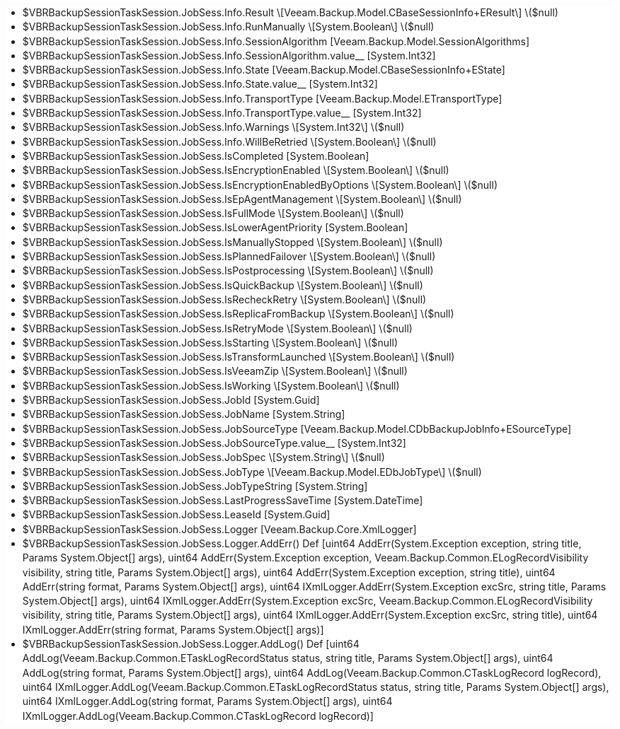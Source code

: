 * $VBRBackupSessionTaskSession.JobSess.Info.Result \[Veeam.Backup.Model.CBaseSessionInfo+EResult\] \($null\)
* $VBRBackupSessionTaskSession.JobSess.Info.RunManually \[System.Boolean\] \($null\)
* $VBRBackupSessionTaskSession.JobSess.Info.SessionAlgorithm \[Veeam.Backup.Model.SessionAlgorithms\]
* $VBRBackupSessionTaskSession.JobSess.Info.SessionAlgorithm.value__ \[System.Int32\]
* $VBRBackupSessionTaskSession.JobSess.Info.State \[Veeam.Backup.Model.CBaseSessionInfo+EState\]
* $VBRBackupSessionTaskSession.JobSess.Info.State.value__ \[System.Int32\]
* $VBRBackupSessionTaskSession.JobSess.Info.TransportType \[Veeam.Backup.Model.ETransportType\]
* $VBRBackupSessionTaskSession.JobSess.Info.TransportType.value__ \[System.Int32\]
* $VBRBackupSessionTaskSession.JobSess.Info.Warnings \[System.Int32\] \($null\)
* $VBRBackupSessionTaskSession.JobSess.Info.WillBeRetried \[System.Boolean\] \($null\)
* $VBRBackupSessionTaskSession.JobSess.IsCompleted \[System.Boolean\]
* $VBRBackupSessionTaskSession.JobSess.IsEncryptionEnabled \[System.Boolean\] \($null\)
* $VBRBackupSessionTaskSession.JobSess.IsEncryptionEnabledByOptions \[System.Boolean\] \($null\)
* $VBRBackupSessionTaskSession.JobSess.IsEpAgentManagement \[System.Boolean\] \($null\)
* $VBRBackupSessionTaskSession.JobSess.IsFullMode \[System.Boolean\] \($null\)
* $VBRBackupSessionTaskSession.JobSess.IsLowerAgentPriority \[System.Boolean\]
* $VBRBackupSessionTaskSession.JobSess.IsManuallyStopped \[System.Boolean\] \($null\)
* $VBRBackupSessionTaskSession.JobSess.IsPlannedFailover \[System.Boolean\] \($null\)
* $VBRBackupSessionTaskSession.JobSess.IsPostprocessing \[System.Boolean\] \($null\)
* $VBRBackupSessionTaskSession.JobSess.IsQuickBackup \[System.Boolean\] \($null\)
* $VBRBackupSessionTaskSession.JobSess.IsRecheckRetry \[System.Boolean\] \($null\)
* $VBRBackupSessionTaskSession.JobSess.IsReplicaFromBackup \[System.Boolean\] \($null\)
* $VBRBackupSessionTaskSession.JobSess.IsRetryMode \[System.Boolean\] \($null\)
* $VBRBackupSessionTaskSession.JobSess.IsStarting \[System.Boolean\] \($null\)
* $VBRBackupSessionTaskSession.JobSess.IsTransformLaunched \[System.Boolean\] \($null\)
* $VBRBackupSessionTaskSession.JobSess.IsVeeamZip \[System.Boolean\] \($null\)
* $VBRBackupSessionTaskSession.JobSess.IsWorking \[System.Boolean\] \($null\)
* $VBRBackupSessionTaskSession.JobSess.JobId \[System.Guid\]
* $VBRBackupSessionTaskSession.JobSess.JobName \[System.String\]
* $VBRBackupSessionTaskSession.JobSess.JobSourceType \[Veeam.Backup.Model.CDbBackupJobInfo+ESourceType\]
* $VBRBackupSessionTaskSession.JobSess.JobSourceType.value__ \[System.Int32\]
* $VBRBackupSessionTaskSession.JobSess.JobSpec \[System.String\] \($null\)
* $VBRBackupSessionTaskSession.JobSess.JobType \[Veeam.Backup.Model.EDbJobType\] \($null\)
* $VBRBackupSessionTaskSession.JobSess.JobTypeString \[System.String\]
* $VBRBackupSessionTaskSession.JobSess.LastProgressSaveTime \[System.DateTime\]
* $VBRBackupSessionTaskSession.JobSess.LeaseId \[System.Guid\]
* $VBRBackupSessionTaskSession.JobSess.Logger \[Veeam.Backup.Core.XmlLogger\]
* $VBRBackupSessionTaskSession.JobSess.Logger.AddErr()  Def [uint64 AddErr(System.Exception exception, string title, Params System.Object[] args), uint64 AddErr(System.Exception exception, Veeam.Backup.Common.ELogRecordVisibility visibility, string title, Params System.Object[] args), uint64 AddErr(System.Exception exception, string title), uint64 AddErr(string format, Params System.Object[] args), uint64 IXmlLogger.AddErr(System.Exception excSrc, string title, Params System.Object[] args), uint64 IXmlLogger.AddErr(System.Exception excSrc, Veeam.Backup.Common.ELogRecordVisibility visibility, string title, Params System.Object[] args), uint64 IXmlLogger.AddErr(System.Exception excSrc, string title), uint64 IXmlLogger.AddErr(string format, Params System.Object[] args)]
* $VBRBackupSessionTaskSession.JobSess.Logger.AddLog()  Def [uint64 AddLog(Veeam.Backup.Common.ETaskLogRecordStatus status, string title, Params System.Object[] args), uint64 AddLog(string format, Params System.Object[] args), uint64 AddLog(Veeam.Backup.Common.CTaskLogRecord logRecord), uint64 IXmlLogger.AddLog(Veeam.Backup.Common.ETaskLogRecordStatus status, string title, Params System.Object[] args), uint64 IXmlLogger.AddLog(string format, Params System.Object[] args), uint64 IXmlLogger.AddLog(Veeam.Backup.Common.CTaskLogRecord logRecord)]
